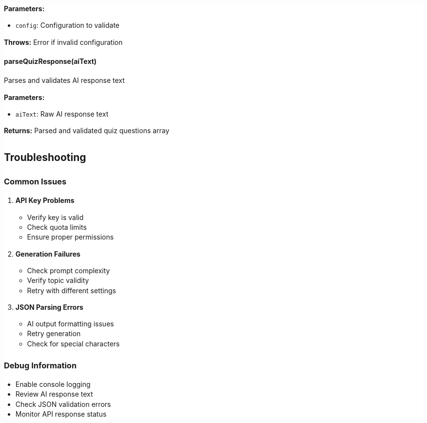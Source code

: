 **Parameters:**
- `config`: Configuration to validate

**Throws:** Error if invalid configuration

#### parseQuizResponse(aiText)
Parses and validates AI response text

**Parameters:**
- `aiText`: Raw AI response text

**Returns:** Parsed and validated quiz questions array

## Troubleshooting

### Common Issues

1. **API Key Problems**
   - Verify key is valid
   - Check quota limits
   - Ensure proper permissions

2. **Generation Failures**
   - Check prompt complexity
   - Verify topic validity
   - Retry with different settings

3. **JSON Parsing Errors**
   - AI output formatting issues
   - Retry generation
   - Check for special characters

### Debug Information
- Enable console logging
- Review AI response text
- Check JSON validation errors
- Monitor API response status
